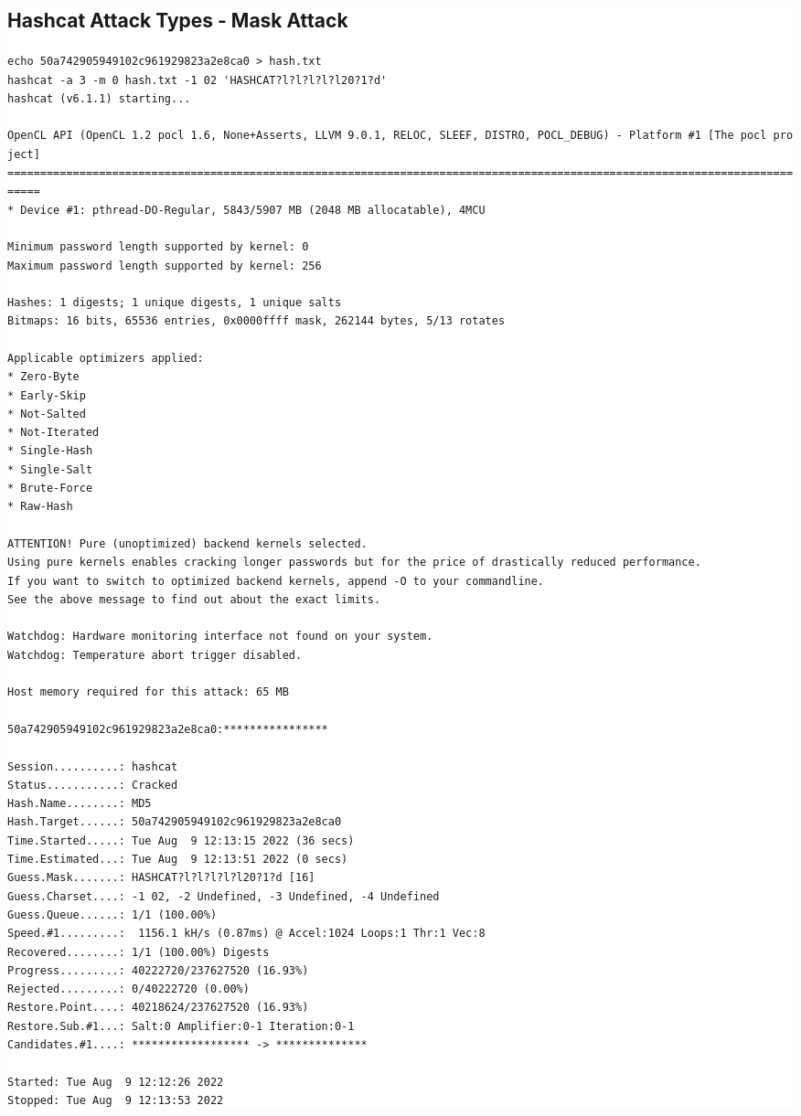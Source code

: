 ## Hashcat Attack Types - Mask Attack

```
echo 50a742905949102c961929823a2e8ca0 > hash.txt
hashcat -a 3 -m 0 hash.txt -1 02 'HASHCAT?l?l?l?l?l20?1?d'
hashcat (v6.1.1) starting...

OpenCL API (OpenCL 1.2 pocl 1.6, None+Asserts, LLVM 9.0.1, RELOC, SLEEF, DISTRO, POCL_DEBUG) - Platform #1 [The pocl project]
=============================================================================================================================
* Device #1: pthread-DO-Regular, 5843/5907 MB (2048 MB allocatable), 4MCU

Minimum password length supported by kernel: 0
Maximum password length supported by kernel: 256

Hashes: 1 digests; 1 unique digests, 1 unique salts
Bitmaps: 16 bits, 65536 entries, 0x0000ffff mask, 262144 bytes, 5/13 rotates

Applicable optimizers applied:
* Zero-Byte
* Early-Skip
* Not-Salted
* Not-Iterated
* Single-Hash
* Single-Salt
* Brute-Force
* Raw-Hash

ATTENTION! Pure (unoptimized) backend kernels selected.
Using pure kernels enables cracking longer passwords but for the price of drastically reduced performance.
If you want to switch to optimized backend kernels, append -O to your commandline.
See the above message to find out about the exact limits.

Watchdog: Hardware monitoring interface not found on your system.
Watchdog: Temperature abort trigger disabled.

Host memory required for this attack: 65 MB

50a742905949102c961929823a2e8ca0:****************

Session..........: hashcat
Status...........: Cracked
Hash.Name........: MD5
Hash.Target......: 50a742905949102c961929823a2e8ca0
Time.Started.....: Tue Aug  9 12:13:15 2022 (36 secs)
Time.Estimated...: Tue Aug  9 12:13:51 2022 (0 secs)
Guess.Mask.......: HASHCAT?l?l?l?l?l20?1?d [16]
Guess.Charset....: -1 02, -2 Undefined, -3 Undefined, -4 Undefined
Guess.Queue......: 1/1 (100.00%)
Speed.#1.........:  1156.1 kH/s (0.87ms) @ Accel:1024 Loops:1 Thr:1 Vec:8
Recovered........: 1/1 (100.00%) Digests
Progress.........: 40222720/237627520 (16.93%)
Rejected.........: 0/40222720 (0.00%)
Restore.Point....: 40218624/237627520 (16.93%)
Restore.Sub.#1...: Salt:0 Amplifier:0-1 Iteration:0-1
Candidates.#1....: ****************** -> **************

Started: Tue Aug  9 12:12:26 2022
Stopped: Tue Aug  9 12:13:53 2022
```
